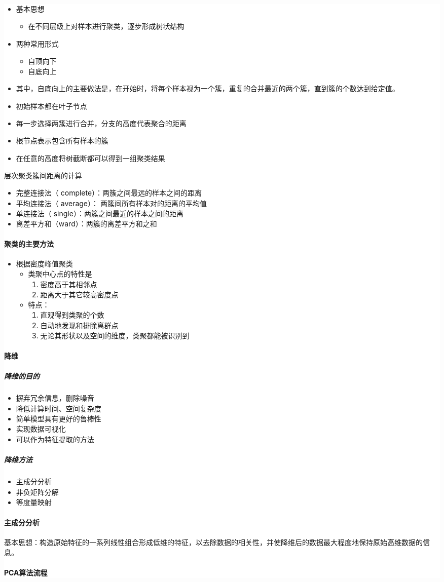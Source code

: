 - 基本思想
	- 在不同层级上对样本进行聚类，逐步形成树状结构
- 两种常用形式
	- 自顶向下 
	- 自底向上
- 其中，自底向上的主要做法是，在开始时，将每个样本视为一个簇，重复的合并最近的两个簇，直到簇的个数达到给定值。

- 初始样本都在叶子节点
- 每一步选择两簇进行合并，分支的高度代表聚合的距离
- 根节点表示包含所有样本的簇
- 在任意的高度将树截断都可以得到一组聚类结果

层次聚类簇间距离的计算
- 完整连接法（ complete）：两簇之间最远的样本之间的距离
- 平均连接法（ average）： 两簇间所有样本对的距离的平均值 
- 单连接法（ single）：两簇之间最近的样本之间的距离
- 离差平方和（ward）：两簇的离差平方和之和

#### 聚类的主要方法

- 根据密度峰值聚类
	- 类聚中心点的特性是
		1. 密度高于其相邻点
		2. 距离大于其它较高密度点
	- 特点：
		1. 直观得到类聚的个数
		2. 自动地发现和排除离群点
		3. 无论其形状以及空间的维度，类聚都能被识别到

#### 降维

##### 降维的目的

- 摒弃冗余信息，删除噪音
- 降低计算时间、空间复杂度
- 简单模型具有更好的鲁棒性
- 实现数据可视化
- 可以作为特征提取的方法

##### 降维方法

- 主成分分析
- 非负矩阵分解
- 等度量映射

#### 主成分分析

基本思想：构造原始特征的一系列线性组合形成低维的特征，以去除数据的相关性，并使降维后的数据最大程度地保持原始高维数据的信息。

#### PCA算法流程
